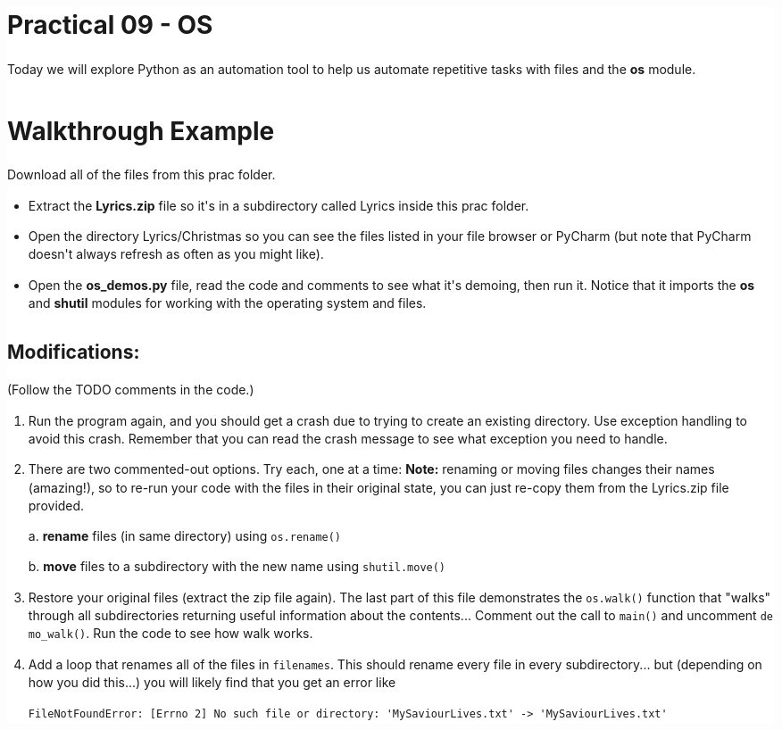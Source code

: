 # Practical 09 - OS

Today we will explore Python as an automation tool to help us automate
repetitive tasks with files and the **os** module.

# Walkthrough Example

Download all of the files from this prac folder.

-   Extract the **Lyrics.zip** file so it's in a subdirectory called
    Lyrics inside this prac folder.

-   Open the directory Lyrics/Christmas so you can see the files listed
    in your file browser or PyCharm
    (but note that PyCharm doesn't always refresh as often as you might
    like).

-   Open the **os_demos.py** file, read the code and comments to see
    what it's demoing, then run it.
    Notice that it imports the **os** and **shutil** modules for working
    with the operating system and files.

## Modifications:

(Follow the TODO comments in the code.)

1.  Run the program again, and you should get a crash due to trying to
    create an existing directory.
    Use exception handling to avoid this crash.
    Remember that you can read the crash message to see what exception you need to handle.

2.  There are two commented-out options. Try each, one at a time:
    **Note:** renaming or moving files changes their names (amazing!),
    so to re-run your code with the files in their original state, you
    can just re-copy them from the Lyrics.zip file provided.

    a.  **rename** files (in same directory) using `os.rename()`

    b.  **move** files to a subdirectory with the new name using
        `shutil.move()`

3.  Restore your original files (extract the zip file again).
    The last part of this file demonstrates the `os.walk()` function that "walks"
    through all subdirectories returning useful information about the
    contents...
    Comment out the call to `main()` and uncomment `demo_walk()`.
    Run the code to see how walk works.

4.  Add a loop that renames all of the files in `filenames`.
    This should rename every file in every subdirectory... but
    (depending on how you did this...) you will likely find that you get an error like

        FileNotFoundError: [Errno 2] No such file or directory: 'MySaviourLives.txt' -> 'MySaviourLives.txt'
